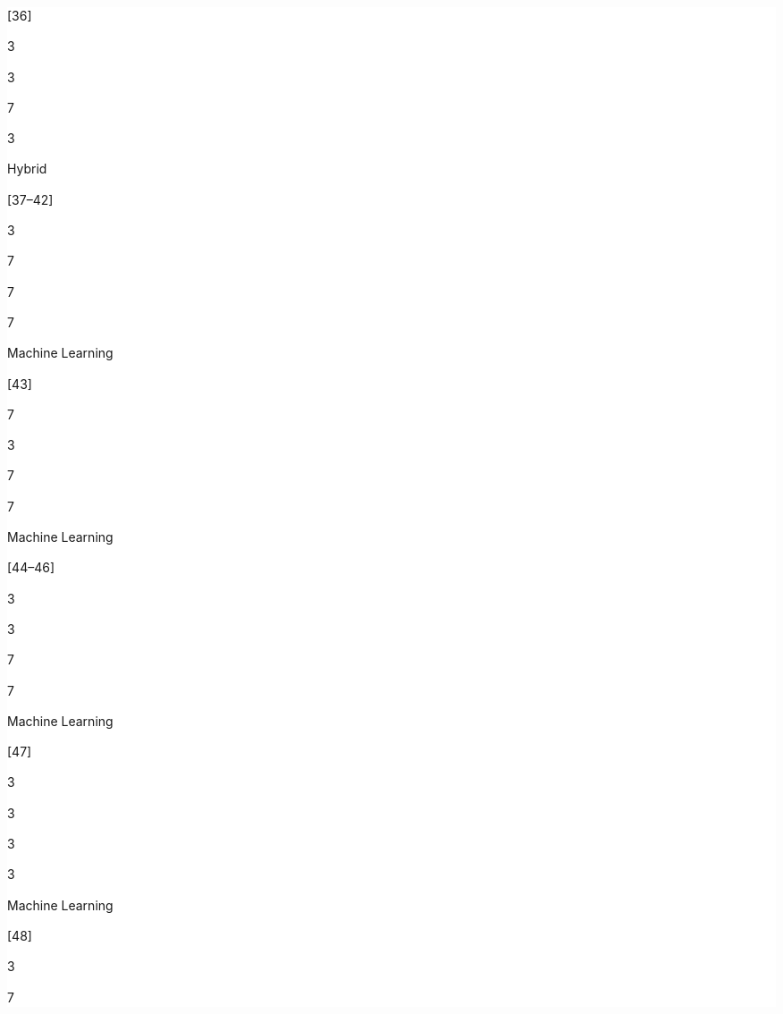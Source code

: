 \[36\]

3

3

7

3

Hybrid

\[37–42\]

3

7

7

7

Machine Learning

\[43\]

7

3

7

7

Machine Learning

\[44–46\]

3

3

7

7

Machine Learning

\[47\]

3

3

3

3

Machine Learning

\[48\]

3

7
